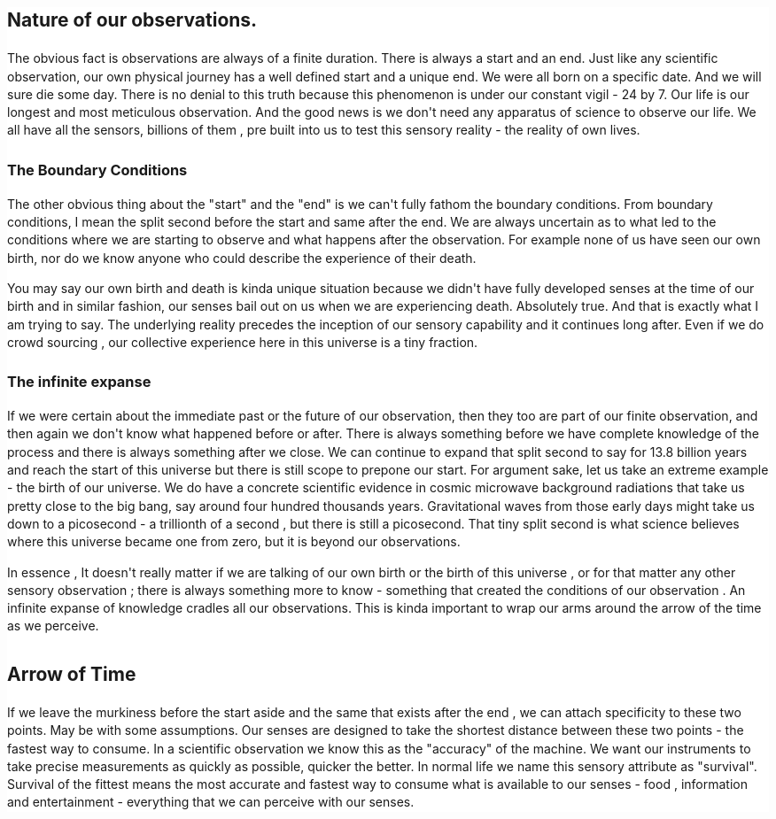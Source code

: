 ## Nature of our observations.

The obvious fact is observations are always of a finite duration. There is always a start and an end.  Just like any scientific observation, our own physical journey has a well defined start and a unique end. We were all born on a specific date. And we will sure die some day. There is no denial to this truth because this phenomenon is under our constant vigil - 24 by 7. Our life is our longest and most meticulous observation. And the good news is we don't need any apparatus of science to observe our life. We all have all the sensors, billions of them , pre built into us to test this sensory reality - the reality of own lives.

### The Boundary Conditions

The other obvious thing about the "start" and the "end" is we can't fully fathom the boundary conditions. From boundary conditions, I mean the split second before the start and same after the end. We are always uncertain as to what led to the conditions where we are starting to observe and what happens after the observation. For example none of us have seen our own birth, nor do we know anyone who could describe the experience of their death. 

You may say our own birth and death is kinda unique situation because we didn't have fully developed senses at the time of our birth and in similar fashion, our senses bail out on us when we are experiencing death. Absolutely true. And that is exactly what I am trying to say. The underlying reality precedes the inception of our sensory capability and it continues long after. Even if we do crowd sourcing , our collective experience here in this universe is a tiny fraction. 

### The infinite expanse

If we were certain about the immediate past or the future of our observation, then they too are part of our finite observation, and then again we don't know what happened before or after. There is always something before we have complete knowledge of the process and there is always something after we close. We can continue to expand that split second to  say for 13.8 billion years and reach the start of this universe but there is still scope to prepone our start. For argument sake, let us take an extreme example - the birth of our universe. We do have a concrete scientific evidence in cosmic microwave background radiations that take us pretty close to the big bang,  say around four hundred thousands years. Gravitational waves from those early days might take us down to a picosecond - a trillionth of a second , but there is still a picosecond. That tiny split second is what science believes where this universe became one from zero,  but it is beyond our observations.

In essence , It doesn't really matter if we are talking of our own birth or the birth of this universe , or for that matter any other sensory observation ; there is always something more to know - something that created the conditions of our observation . An infinite expanse of knowledge cradles all our observations. This is kinda important to wrap our arms around the arrow of the time as we perceive. 

## Arrow of Time

If we leave the murkiness before the start aside and the same that exists after the end , we can attach specificity to these two points. May be with some assumptions. Our senses are designed to take the shortest distance between these two points - the fastest way to consume. In a scientific observation we know this as the "accuracy" of the machine.  We want our instruments to take precise measurements as quickly as possible, quicker the better. In normal life we name this sensory attribute as "survival". Survival of the fittest means the most accurate and fastest way to consume what is available to our senses - food , information and entertainment - everything that we can perceive with our senses. 
